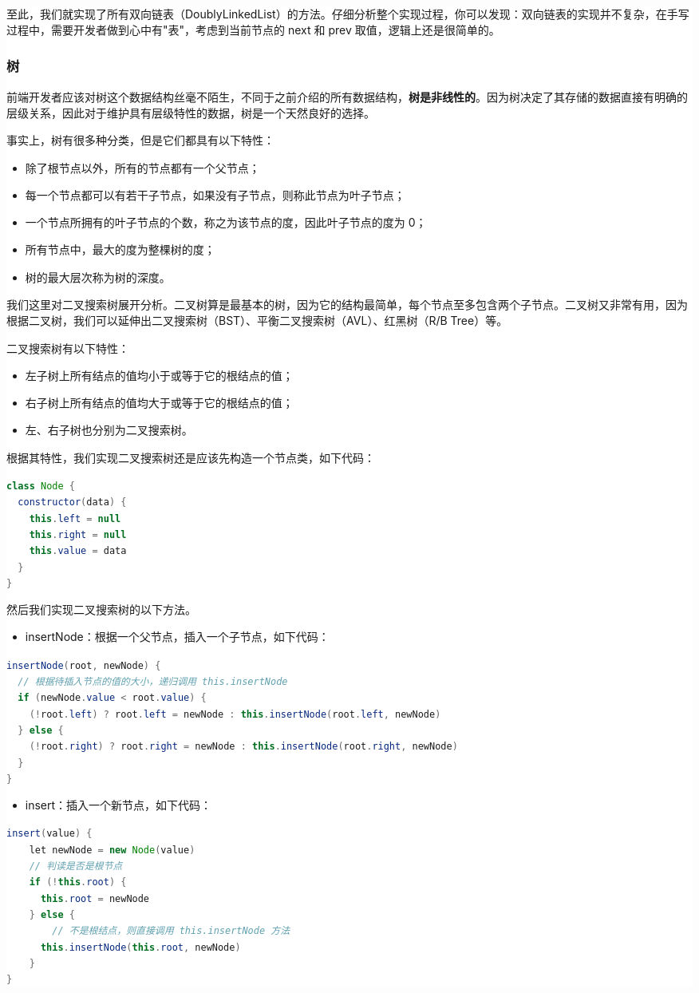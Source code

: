 
至此，我们就实现了所有双向链表（DoublyLinkedList）的方法。仔细分析整个实现过程，你可以发现：双向链表的实现并不复杂，在手写过程中，需要开发者做到心中有"表"，考虑到当前节点的 next 和 prev 取值，逻辑上还是很简单的。

### 树

前端开发者应该对树这个数据结构丝毫不陌生，不同于之前介绍的所有数据结构，**树是非线性的**。因为树决定了其存储的数据直接有明确的层级关系，因此对于维护具有层级特性的数据，树是一个天然良好的选择。

事实上，树有很多种分类，但是它们都具有以下特性：

* 除了根节点以外，所有的节点都有一个父节点；

* 每一个节点都可以有若干子节点，如果没有子节点，则称此节点为叶子节点；

* 一个节点所拥有的叶子节点的个数，称之为该节点的度，因此叶子节点的度为 0；

* 所有节点中，最大的度为整棵树的度；

* 树的最大层次称为树的深度。

我们这里对二叉搜索树展开分析。二叉树算是最基本的树，因为它的结构最简单，每个节点至多包含两个子节点。二叉树又非常有用，因为根据二叉树，我们可以延伸出二叉搜索树（BST）、平衡二叉搜索树（AVL）、红黑树（R/B Tree）等。

二叉搜索树有以下特性：

* 左子树上所有结点的值均小于或等于它的根结点的值；

* 右子树上所有结点的值均大于或等于它的根结点的值；

* 左、右子树也分别为二叉搜索树。

根据其特性，我们实现二叉搜索树还是应该先构造一个节点类，如下代码：

```java
class Node { 
  constructor(data) { 
    this.left = null
    this.right = null
    this.value = data
  } 
} 
```

然后我们实现二叉搜索树的以下方法。

* insertNode：根据一个父节点，插入一个子节点，如下代码：

```java
insertNode(root, newNode) {
  // 根据待插入节点的值的大小，递归调用 this.insertNode
  if (newNode.value < root.value) {
    (!root.left) ? root.left = newNode : this.insertNode(root.left, newNode)
  } else {
    (!root.right) ? root.right = newNode : this.insertNode(root.right, newNode)
  }
}
```

* insert：插入一个新节点，如下代码：

```java
insert(value) {
    let newNode = new Node(value)
    // 判读是否是根节点
    if (!this.root) {
      this.root = newNode
    } else {
    	// 不是根结点，则直接调用 this.insertNode 方法
      this.insertNode(this.root, newNode)
    }
}
```
